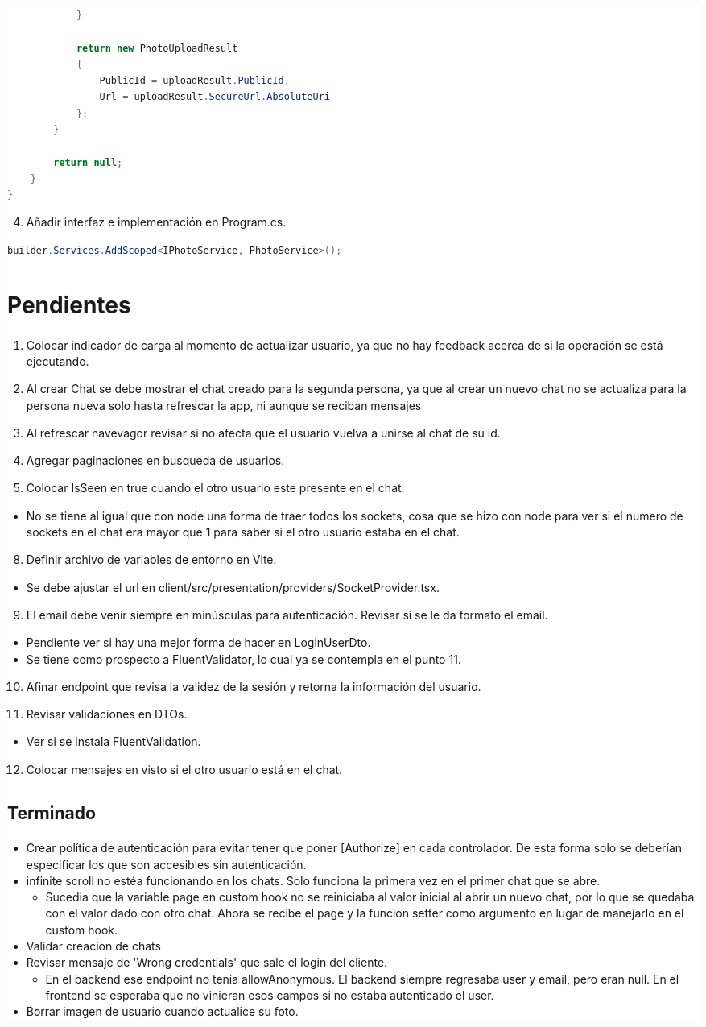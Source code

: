 ```c#
            }

            return new PhotoUploadResult
            {
                PublicId = uploadResult.PublicId,
                Url = uploadResult.SecureUrl.AbsoluteUri
            };
        }

        return null;
    }
}

```

4. Añadir interfaz e implementación en Program.cs.

```c#
builder.Services.AddScoped<IPhotoService, PhotoService>();
```

# Pendientes
1. Colocar indicador de carga al momento de actualizar usuario, ya que no hay feedback acerca de si la operación se está ejecutando.


4. Al crear Chat se debe mostrar el chat creado para la segunda persona, ya que al crear un nuevo chat no se actualiza para la persona nueva solo hasta refrescar la app, ni aunque se reciban mensajes
5. Al refrescar navevagor revisar si no afecta que el usuario vuelva a unirse al chat de su id.
6. Agregar paginaciones en busqueda de usuarios.
7. Colocar IsSeen en true cuando el otro usuario este presente en el chat.
  - No se tiene al igual que con node una forma de traer todos los sockets, cosa que se hizo con node para ver si el numero de sockets en el chat era mayor que 1 para saber si el otro usuario estaba en el chat.
8. Definir archivo de variables de entorno en Vite.
  - Se debe ajustar el url en client/src/presentation/providers/SocketProvider.tsx.

9. El email debe venir siempre en minúsculas para autenticación. Revisar si se le da formato el email.
  - Pendiente ver si hay una mejor forma de hacer en LoginUserDto.
  - Se tiene como prospecto a FluentValidator, lo cual ya se contempla en el punto 11.
10. Afinar endpoint que revisa la validez de la sesión y retorna la información del usuario.

11. Revisar validaciones en DTOs.
  - Ver si se instala FluentValidation.
12. Colocar mensajes en visto si el otro usuario está en el chat.

## Terminado
- Crear política de autenticación para evitar tener que poner [Authorize] en cada controlador. De esta forma solo se deberían especificar los que son accesibles sin autenticación.
- infinite scroll no estéa funcionando en los chats. Solo funciona la primera vez en el primer chat que se abre.
  - Sucedia que la variable page en custom hook no se reiniciaba al valor inicial al abrir un nuevo chat, por lo que se quedaba con el valor dado con otro chat. Ahora se recibe el page y la funcion setter como argumento en lugar de manejarlo en el custom hook.
- Validar creacion de chats
- Revisar mensaje de 'Wrong credentials' que sale el login del cliente.
  - En el backend ese endpoint no tenía allowAnonymous. El backend siempre regresaba user y email, pero eran null. En el frontend se esperaba que no vinieran esos campos si no estaba autenticado el user.
- Borrar imagen de usuario cuando actualice su foto.
